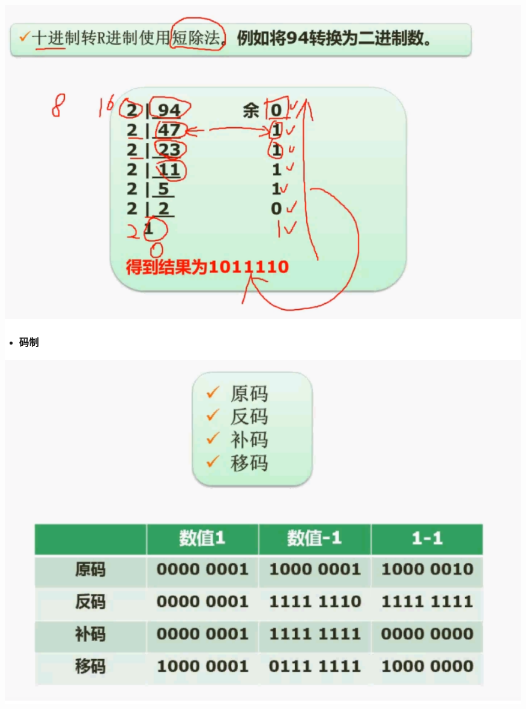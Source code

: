 ![十进制转R进制](RJSJS/markdown-img-paste-20190902205707307.png)

* ### 码制

![码制](RJSJS/markdown-img-paste-20190902210628530.png)

